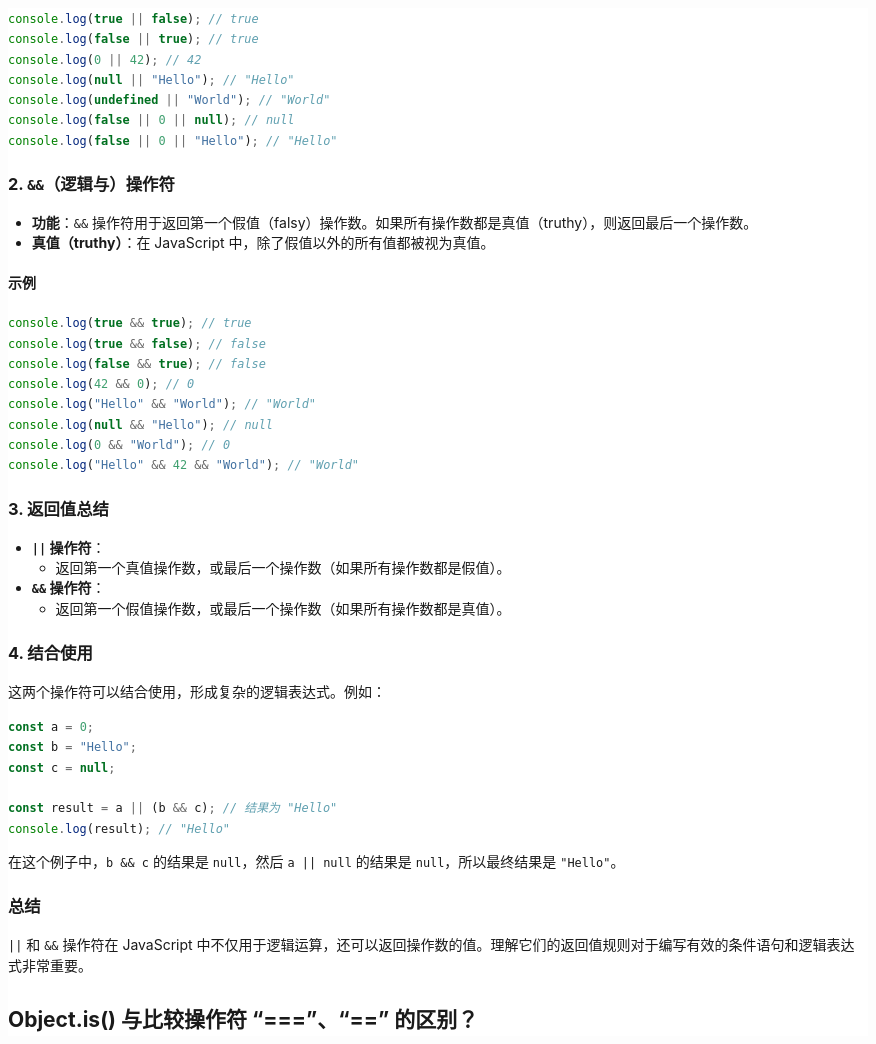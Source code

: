 ```javascript
console.log(true || false); // true
console.log(false || true); // true
console.log(0 || 42); // 42
console.log(null || "Hello"); // "Hello"
console.log(undefined || "World"); // "World"
console.log(false || 0 || null); // null
console.log(false || 0 || "Hello"); // "Hello"
```

### 2. `&&`（逻辑与）操作符

- **功能**：`&&` 操作符用于返回第一个假值（falsy）操作数。如果所有操作数都是真值（truthy），则返回最后一个操作数。
- **真值（truthy）**：在 JavaScript 中，除了假值以外的所有值都被视为真值。

#### 示例

```javascript
console.log(true && true); // true
console.log(true && false); // false
console.log(false && true); // false
console.log(42 && 0); // 0
console.log("Hello" && "World"); // "World"
console.log(null && "Hello"); // null
console.log(0 && "World"); // 0
console.log("Hello" && 42 && "World"); // "World"
```

### 3. 返回值总结

- **`||` 操作符**：
  - 返回第一个真值操作数，或最后一个操作数（如果所有操作数都是假值）。
- **`&&` 操作符**：
  - 返回第一个假值操作数，或最后一个操作数（如果所有操作数都是真值）。

### 4. 结合使用

这两个操作符可以结合使用，形成复杂的逻辑表达式。例如：

```javascript
const a = 0;
const b = "Hello";
const c = null;

const result = a || (b && c); // 结果为 "Hello"
console.log(result); // "Hello"
```

在这个例子中，`b && c` 的结果是 `null`，然后 `a || null` 的结果是 `null`，所以最终结果是 `"Hello"`。

### 总结

`||` 和 `&&` 操作符在 JavaScript 中不仅用于逻辑运算，还可以返回操作数的值。理解它们的返回值规则对于编写有效的条件语句和逻辑表达式非常重要。

## Object.is() 与比较操作符 “===”、“==” 的区别？
